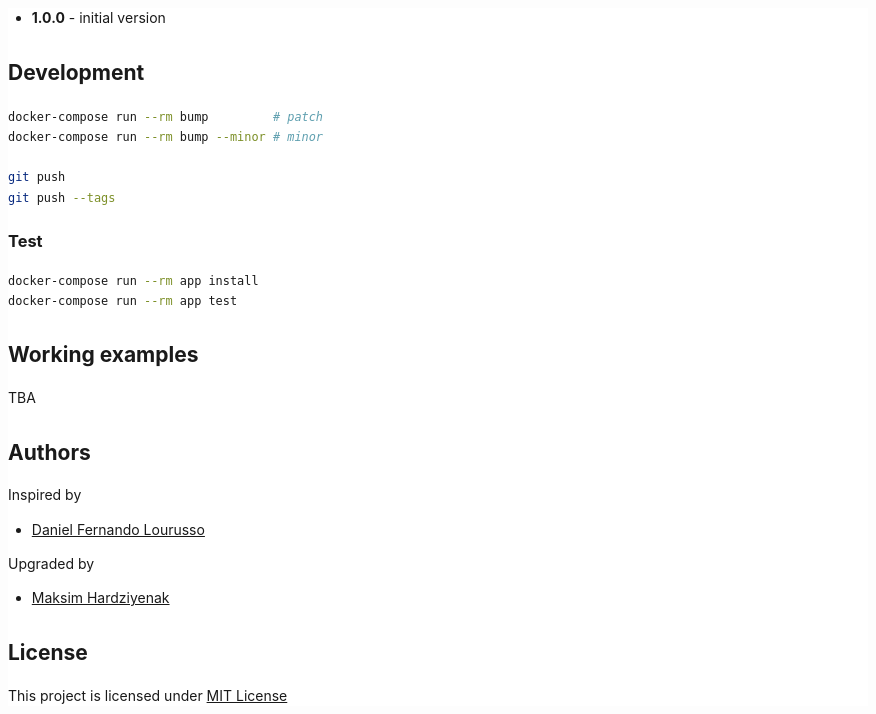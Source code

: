 - **1.0.0** - initial version

## Development

```bash
docker-compose run --rm bump         # patch
docker-compose run --rm bump --minor # minor

git push
git push --tags
```

### Test

```bash
docker-compose run --rm app install
docker-compose run --rm app test
```

## Working examples

TBA

## Authors
Inspired by 
- [Daniel Fernando Lourusso](http://dflourusso.com.br)

Upgraded by
- [Maksim Hardziyenak](https://gordienok.com)

## License

This project is licensed under
[MIT License](http://en.wikipedia.org/wiki/MIT_License)
